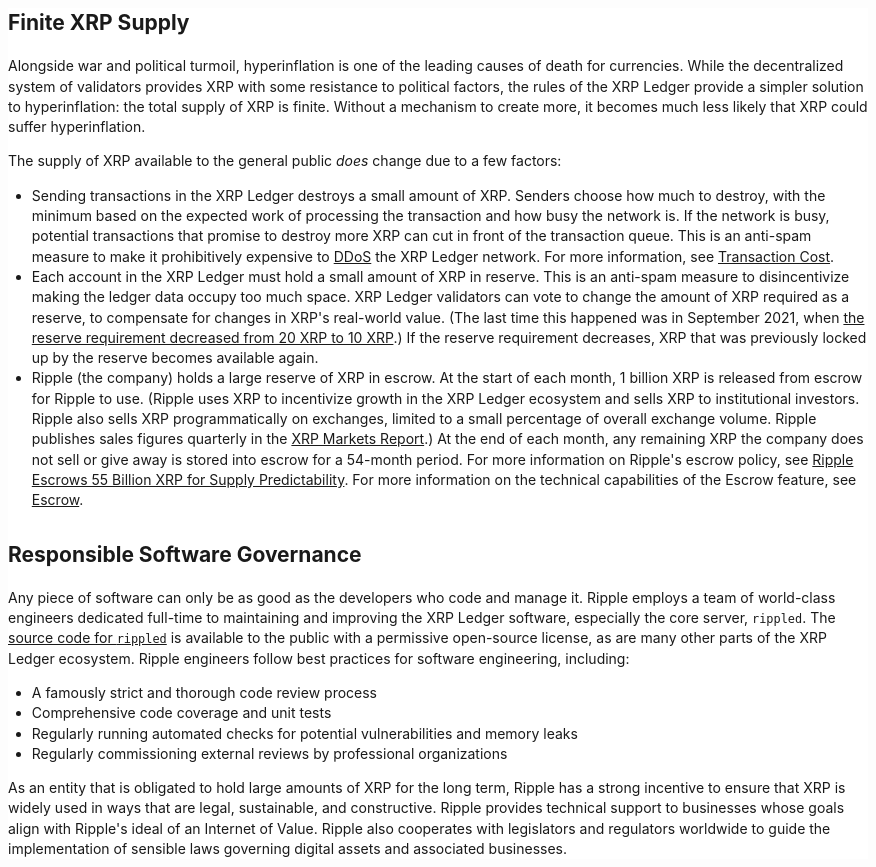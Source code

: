 
## Finite XRP Supply
[Finite XRP Supply]: #finite-xrp-supply

Alongside war and political turmoil, hyperinflation is one of the leading causes of death for currencies. While the decentralized system of validators provides XRP with some resistance to political factors, the rules of the XRP Ledger provide a simpler solution to hyperinflation: the total supply of XRP is finite. Without a mechanism to create more, it becomes much less likely that XRP could suffer hyperinflation.

The supply of XRP available to the general public _does_ change due to a few factors:

- Sending transactions in the XRP Ledger destroys a small amount of XRP. Senders choose how much to destroy, with the minimum based on the expected work of processing the transaction and how busy the network is. If the network is busy, potential transactions that promise to destroy more XRP can cut in front of the transaction queue. This is an anti-spam measure to make it prohibitively expensive to [DDoS](https://en.wikipedia.org/wiki/Denial-of-service_attack) the XRP Ledger network. For more information, see [Transaction Cost](transaction-cost.html).
- Each account in the XRP Ledger must hold a small amount of XRP in reserve. This is an anti-spam measure to disincentivize making the ledger data occupy too much space. XRP Ledger validators can vote to change the amount of XRP required as a reserve, to compensate for changes in XRP's real-world value. (The last time this happened was in September 2021, when [the reserve requirement decreased from 20 XRP to 10 XRP](https://xrpl.org/blog/2021/reserves-lowered.html).) If the reserve requirement decreases, XRP that was previously locked up by the reserve becomes available again.
- Ripple (the company) holds a large reserve of XRP in escrow. At the start of each month, 1 billion XRP is released from escrow for Ripple to use. (Ripple uses XRP to incentivize growth in the XRP Ledger ecosystem and sells XRP to institutional investors. Ripple also sells XRP programmatically on exchanges, limited to a small percentage of overall exchange volume. Ripple publishes sales figures quarterly in the [XRP Markets Report](https://ripple.com/insights/q1-2018-xrp-markets-report/).) At the end of each month, any remaining XRP the company does not sell or give away is stored into escrow for a 54-month period. For more information on Ripple's escrow policy, see [Ripple Escrows 55 Billion XRP for Supply Predictability](https://ripple.com/insights/ripple-to-place-55-billion-xrp-in-escrow-to-ensure-certainty-into-total-xrp-supply/). For more information on the technical capabilities of the Escrow feature, see [Escrow](escrow.html).


## Responsible Software Governance
[Responsible Software Governance]: #responsible-software-governance

Any piece of software can only be as good as the developers who code and manage it. Ripple employs a team of world-class engineers dedicated full-time to maintaining and improving the XRP Ledger software, especially the core server, `rippled`. The [source code for `rippled`](https://github.com/ripple/rippled/) is available to the public with a permissive open-source license, as are many other parts of the XRP Ledger ecosystem. Ripple engineers follow best practices for software engineering, including:

- A famously strict and thorough code review process
- Comprehensive code coverage and unit tests
- Regularly running automated checks for potential vulnerabilities and memory leaks
- Regularly commissioning external reviews by professional organizations

As an entity that is obligated to hold large amounts of XRP for the long term, Ripple has a strong incentive to ensure that XRP is widely used in ways that are legal, sustainable, and constructive. Ripple provides technical support to businesses whose goals align with Ripple's ideal of an Internet of Value. Ripple also cooperates with legislators and regulators worldwide to guide the implementation of sensible laws governing digital assets and associated businesses.


[Censorship-Resistant Transaction Processing]: #censorship-resistant-transaction-processing
[Fast, Efficient Consensus Algorithm]: #fast-efficient-consensus-algorithm
[Secure, Adaptable Cryptography]: #secure-adaptable-cryptography
[Modern Features for Smart Contracts]: #modern-features-for-smart-contracts
[On-Ledger Decentralized Exchange]: #on-ledger-decentralized-exchange
